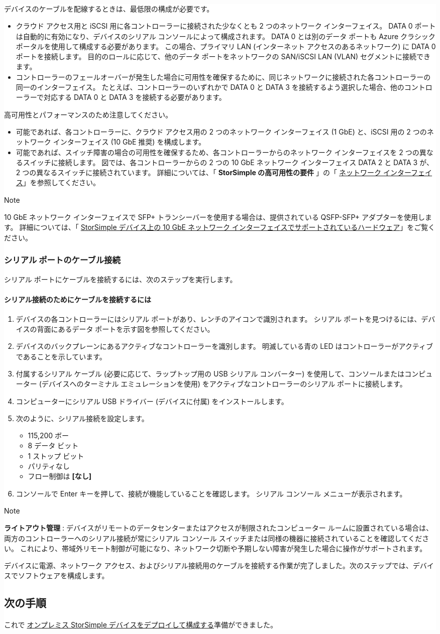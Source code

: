 デバイスのケーブルを配線するときは、最低限の構成が必要です。

* クラウド アクセス用と iSCSI 用に各コントローラーに接続された少なくとも 2 つのネットワーク インターフェイス。 DATA 0 ポートは自動的に有効になり、デバイスのシリアル コンソールによって構成されます。 DATA 0 とは別のデータ ポートも Azure クラシック ポータルを使用して構成する必要があります。 この場合、プライマリ LAN (インターネット アクセスのあるネットワーク) に DATA 0 ポートを接続します。 目的のロールに応じて、他のデータ ポートをネットワークの SAN/iSCSI LAN (VLAN) セグメントに接続できます。
* コントローラーのフェールオーバーが発生した場合に可用性を確保するために、同じネットワークに接続された各コントローラーの同一のインターフェイス。 たとえば、コントローラーのいずれかで DATA 0 と DATA 3 を接続するよう選択した場合、他のコントローラーで対応する DATA 0 と DATA 3 を接続する必要があります。

高可用性とパフォーマンスのため注意してください。

* 可能であれば、各コントローラーに、クラウド アクセス用の 2 つのネットワーク インターフェイス (1 GbE) と、iSCSI 用の 2 つのネットワーク インターフェイス (10 GbE 推奨) を構成します。
* 可能であれば、スイッチ障害の場合の可用性を確保するため、各コントローラーからのネットワーク インターフェイスを 2 つの異なるスイッチに接続します。 図では、各コントローラーからの 2 つの 10 GbE ネットワーク インターフェイス DATA 2 と DATA 3 が、2 つの異なるスイッチに接続されています。 詳細については、「 **StorSimple の高可用性の要件** 」の「 [ネットワーク インターフェイス](storsimple-8000-system-requirements.md#high-availability-requirements-for-storsimple)」を参照してください。

> [!NOTE]
> 10 GbE ネットワーク インターフェイスで SFP+ トランシーバーを使用する場合は、提供されている QSFP-SFP+ アダプターを使用します。 詳細については、「 [StorSimple デバイス上の 10 GbE ネットワーク インターフェイスでサポートされているハードウェア](storsimple-supported-hardware-for-10-gbe-network-interfaces.md)」をご覧ください。
> 
> 

### <a name="serial-port-cabling"></a>シリアル ポートのケーブル接続
シリアル ポートにケーブルを接続するには、次のステップを実行します。

#### <a name="to-cable-for-serial-connection"></a>シリアル接続のためにケーブルを接続するには
1. デバイスの各コントローラーにはシリアル ポートがあり、レンチのアイコンで識別されます。 シリアル ポートを見つけるには、デバイスの背面にあるデータ ポートを示す図を参照してください。
2. デバイスのバックプレーンにあるアクティブなコントローラーを識別します。 明滅している青の LED はコントローラーがアクティブであることを示しています。
3. 付属するシリアル ケーブル (必要に応じて、ラップトップ用の USB シリアル コンバーター) を使用して、コンソールまたはコンピューター (デバイスへのターミナル エミュレーションを使用) をアクティブなコントローラーのシリアル ポートに接続します。
4. コンピューターにシリアル USB ドライバー (デバイスに付属) をインストールします。
5. 次のように、シリアル接続を設定します。
   
   * 115,200 ボー
   * 8 データ ビット
   * 1 ストップ ビット
   * パリティなし
   * フロー制御は **[なし]**
6. コンソールで Enter キーを押して、接続が機能していることを確認します。 シリアル コンソール メニューが表示されます。

> [!NOTE]
> **ライトアウト管理** : デバイスがリモートのデータセンターまたはアクセスが制限されたコンピューター ルームに設置されている場合は、両方のコントローラーへのシリアル接続が常にシリアル コンソール スイッチまたは同様の機器に接続されていることを確認してください。 これにより、帯域外リモート制御が可能になり、ネットワーク切断や予期しない障害が発生した場合に操作がサポートされます。
> 
> 

デバイスに電源、ネットワーク アクセス、およびシリアル接続用のケーブルを接続する作業が完了しました。次のステップでは、デバイスでソフトウェアを構成します。

## <a name="next-steps"></a>次の手順
これで [オンプレミス StorSimple デバイスをデプロイして構成する](storsimple-8000-deployment-walkthrough-u2.md)準備ができました。

